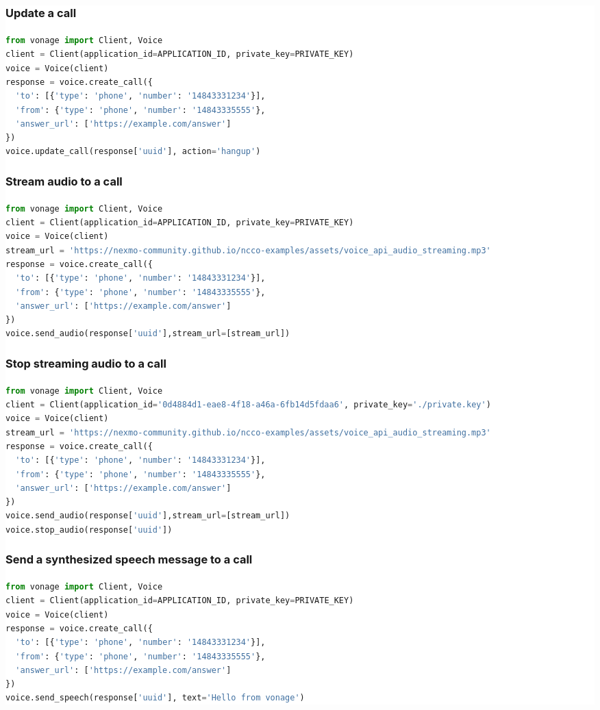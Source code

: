 ### Update a call

```python
from vonage import Client, Voice
client = Client(application_id=APPLICATION_ID, private_key=PRIVATE_KEY)
voice = Voice(client)
response = voice.create_call({
  'to': [{'type': 'phone', 'number': '14843331234'}],
  'from': {'type': 'phone', 'number': '14843335555'},
  'answer_url': ['https://example.com/answer']
})
voice.update_call(response['uuid'], action='hangup')
```

### Stream audio to a call

```python
from vonage import Client, Voice
client = Client(application_id=APPLICATION_ID, private_key=PRIVATE_KEY)
voice = Voice(client)
stream_url = 'https://nexmo-community.github.io/ncco-examples/assets/voice_api_audio_streaming.mp3'
response = voice.create_call({
  'to': [{'type': 'phone', 'number': '14843331234'}],
  'from': {'type': 'phone', 'number': '14843335555'},
  'answer_url': ['https://example.com/answer']
})
voice.send_audio(response['uuid'],stream_url=[stream_url])
```

### Stop streaming audio to a call

```python
from vonage import Client, Voice
client = Client(application_id='0d4884d1-eae8-4f18-a46a-6fb14d5fdaa6', private_key='./private.key')
voice = Voice(client)
stream_url = 'https://nexmo-community.github.io/ncco-examples/assets/voice_api_audio_streaming.mp3'
response = voice.create_call({
  'to': [{'type': 'phone', 'number': '14843331234'}],
  'from': {'type': 'phone', 'number': '14843335555'},
  'answer_url': ['https://example.com/answer']
})
voice.send_audio(response['uuid'],stream_url=[stream_url])
voice.stop_audio(response['uuid'])
```

### Send a synthesized speech message to a call

```python
from vonage import Client, Voice
client = Client(application_id=APPLICATION_ID, private_key=PRIVATE_KEY)
voice = Voice(client)
response = voice.create_call({
  'to': [{'type': 'phone', 'number': '14843331234'}],
  'from': {'type': 'phone', 'number': '14843335555'},
  'answer_url': ['https://example.com/answer']
})
voice.send_speech(response['uuid'], text='Hello from vonage')
```


[virtualenv]: https://virtualenv.pypa.io/en/stable/
[report-a-bug]: https://github.com/Vonage/vonage-python-sdk/issues/new
[pull-request]: https://github.com/Vonage/vonage-python-sdk/pulls
[signup]: https://dashboard.nexmo.com/sign-up?utm_source=DEV_REL&utm_medium=github&utm_campaign=python-client-library
[license]: LICENSE.txt